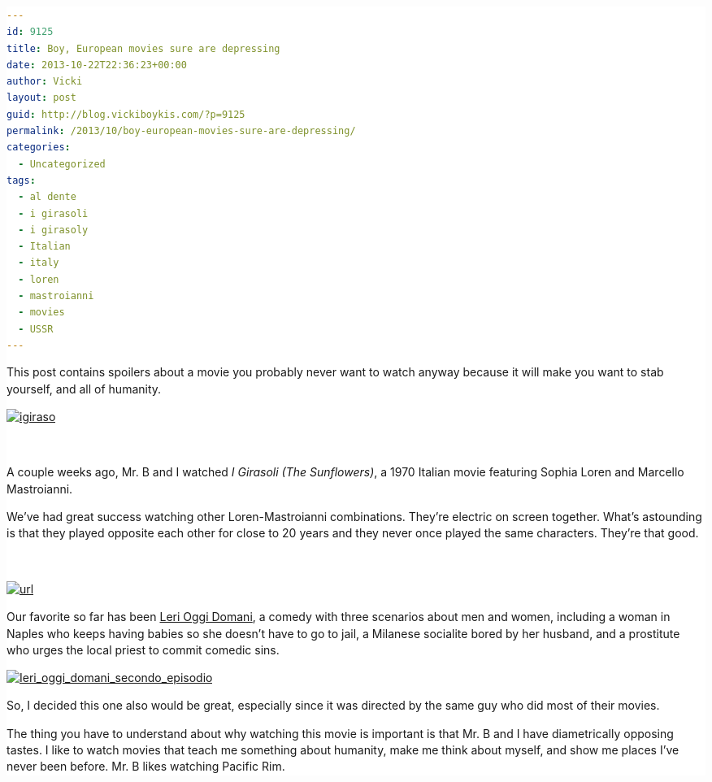```yaml
---
id: 9125
title: Boy, European movies sure are depressing
date: 2013-10-22T22:36:23+00:00
author: Vicki
layout: post
guid: http://blog.vickiboykis.com/?p=9125
permalink: /2013/10/boy-european-movies-sure-are-depressing/
categories:
  - Uncategorized
tags:
  - al dente
  - i girasoli
  - i girasoly
  - Italian
  - italy
  - loren
  - mastroianni
  - movies
  - USSR
---
```

This post contains spoilers about a movie you probably never want to watch anyway because it will make you want to stab yourself, and all of humanity.
  
[<img class="aligncenter size-full wp-image-9128" alt="igiraso" src="https://raw.githubusercontent.com/veekaybee/wlb/gh-pages/assets/images/2013/09/igiraso.jpg" width="500" height="715" />](https://raw.githubusercontent.com/veekaybee/wlb/gh-pages/assets/images/2013/09/igiraso.jpg)

&nbsp;

A couple weeks ago, Mr. B and I watched _I Girasoli (The Sunflowers)_, a 1970 Italian movie featuring Sophia Loren and Marcello Mastroianni.

We&#8217;ve had great success watching other Loren-Mastroianni combinations. They&#8217;re electric on screen together. What&#8217;s astounding is that they played opposite each other for close to 20 years and they never once played the same characters. They&#8217;re that good.

&nbsp;

[<img class="aligncenter size-medium wp-image-9129" alt="url" src="https://raw.githubusercontent.com/veekaybee/wlb/gh-pages/assets/images/2013/09/url-580x440.jpg" width="580" height="440" />](https://raw.githubusercontent.com/veekaybee/wlb/gh-pages/assets/images/2013/09/url.jpg)

Our favorite so far has been <a href="http://www.imdb.com/title/tt0057171/" target="_blank">Leri Oggi Domani</a>, a comedy with three scenarios about men and women, including a woman in Naples who keeps having babies so she doesn&#8217;t have to go to jail, a Milanese socialite bored by her husband, and a prostitute who urges the local priest to commit comedic sins.

[<img class="aligncenter size-medium wp-image-9203" alt="Ieri_oggi_domani_secondo_episodio" src="https://raw.githubusercontent.com/veekaybee/wlb/gh-pages/assets/images/2013/10/Ieri_oggi_domani_secondo_episodio-580x251.jpg" width="580" height="251" />](https://raw.githubusercontent.com/veekaybee/wlb/gh-pages/assets/images/2013/10/Ieri_oggi_domani_secondo_episodio.jpg)

So, I decided this one also would be great, especially since it was directed by the same guy who did most of their movies.

The thing you have to understand about why watching this movie is important is that Mr. B and I have diametrically opposing tastes. I like to watch movies that teach me something about humanity, make me think about myself, and show me places I&#8217;ve never been before. Mr. B likes watching Pacific Rim.
